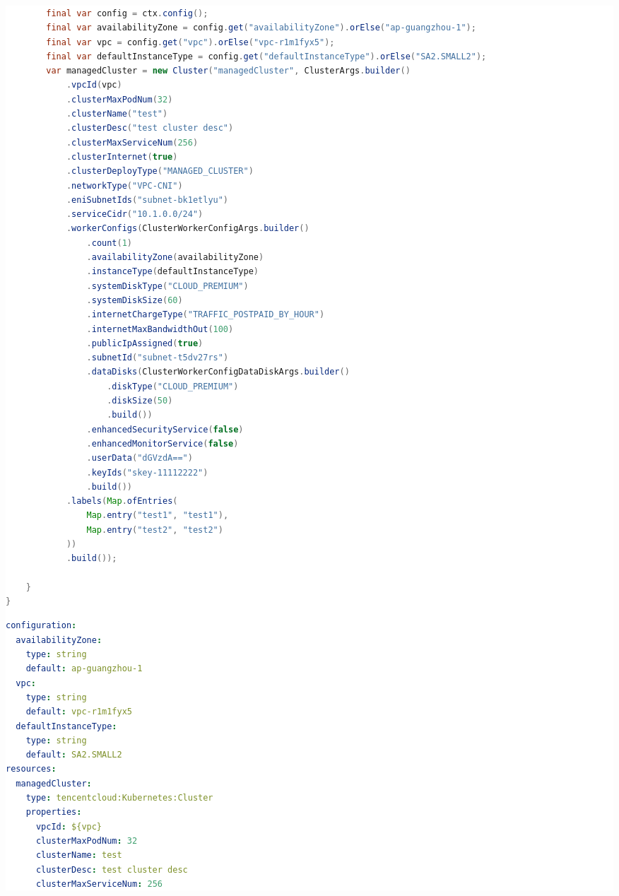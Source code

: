 ```java
        final var config = ctx.config();
        final var availabilityZone = config.get("availabilityZone").orElse("ap-guangzhou-1");
        final var vpc = config.get("vpc").orElse("vpc-r1m1fyx5");
        final var defaultInstanceType = config.get("defaultInstanceType").orElse("SA2.SMALL2");
        var managedCluster = new Cluster("managedCluster", ClusterArgs.builder()        
            .vpcId(vpc)
            .clusterMaxPodNum(32)
            .clusterName("test")
            .clusterDesc("test cluster desc")
            .clusterMaxServiceNum(256)
            .clusterInternet(true)
            .clusterDeployType("MANAGED_CLUSTER")
            .networkType("VPC-CNI")
            .eniSubnetIds("subnet-bk1etlyu")
            .serviceCidr("10.1.0.0/24")
            .workerConfigs(ClusterWorkerConfigArgs.builder()
                .count(1)
                .availabilityZone(availabilityZone)
                .instanceType(defaultInstanceType)
                .systemDiskType("CLOUD_PREMIUM")
                .systemDiskSize(60)
                .internetChargeType("TRAFFIC_POSTPAID_BY_HOUR")
                .internetMaxBandwidthOut(100)
                .publicIpAssigned(true)
                .subnetId("subnet-t5dv27rs")
                .dataDisks(ClusterWorkerConfigDataDiskArgs.builder()
                    .diskType("CLOUD_PREMIUM")
                    .diskSize(50)
                    .build())
                .enhancedSecurityService(false)
                .enhancedMonitorService(false)
                .userData("dGVzdA==")
                .keyIds("skey-11112222")
                .build())
            .labels(Map.ofEntries(
                Map.entry("test1", "test1"),
                Map.entry("test2", "test2")
            ))
            .build());

    }
}
```
```yaml
configuration:
  availabilityZone:
    type: string
    default: ap-guangzhou-1
  vpc:
    type: string
    default: vpc-r1m1fyx5
  defaultInstanceType:
    type: string
    default: SA2.SMALL2
resources:
  managedCluster:
    type: tencentcloud:Kubernetes:Cluster
    properties:
      vpcId: ${vpc}
      clusterMaxPodNum: 32
      clusterName: test
      clusterDesc: test cluster desc
      clusterMaxServiceNum: 256
```